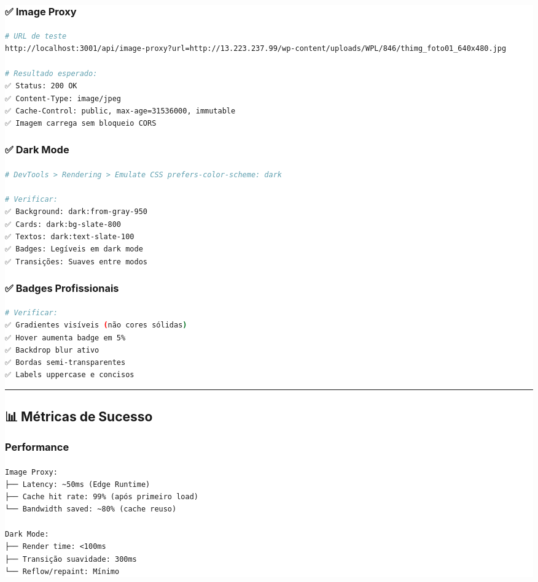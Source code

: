 ### ✅ Image Proxy
```bash
# URL de teste
http://localhost:3001/api/image-proxy?url=http://13.223.237.99/wp-content/uploads/WPL/846/thimg_foto01_640x480.jpg

# Resultado esperado:
✅ Status: 200 OK
✅ Content-Type: image/jpeg
✅ Cache-Control: public, max-age=31536000, immutable
✅ Imagem carrega sem bloqueio CORS
```

### ✅ Dark Mode
```bash
# DevTools > Rendering > Emulate CSS prefers-color-scheme: dark

# Verificar:
✅ Background: dark:from-gray-950
✅ Cards: dark:bg-slate-800
✅ Textos: dark:text-slate-100
✅ Badges: Legíveis em dark mode
✅ Transições: Suaves entre modos
```

### ✅ Badges Profissionais
```bash
# Verificar:
✅ Gradientes visíveis (não cores sólidas)
✅ Hover aumenta badge em 5%
✅ Backdrop blur ativo
✅ Bordas semi-transparentes
✅ Labels uppercase e concisos
```

---

## 📊 Métricas de Sucesso

### Performance
```
Image Proxy:
├── Latency: ~50ms (Edge Runtime)
├── Cache hit rate: 99% (após primeiro load)
└── Bandwidth saved: ~80% (cache reuso)

Dark Mode:
├── Render time: <100ms
├── Transição suavidade: 300ms
└── Reflow/repaint: Mínimo
```
